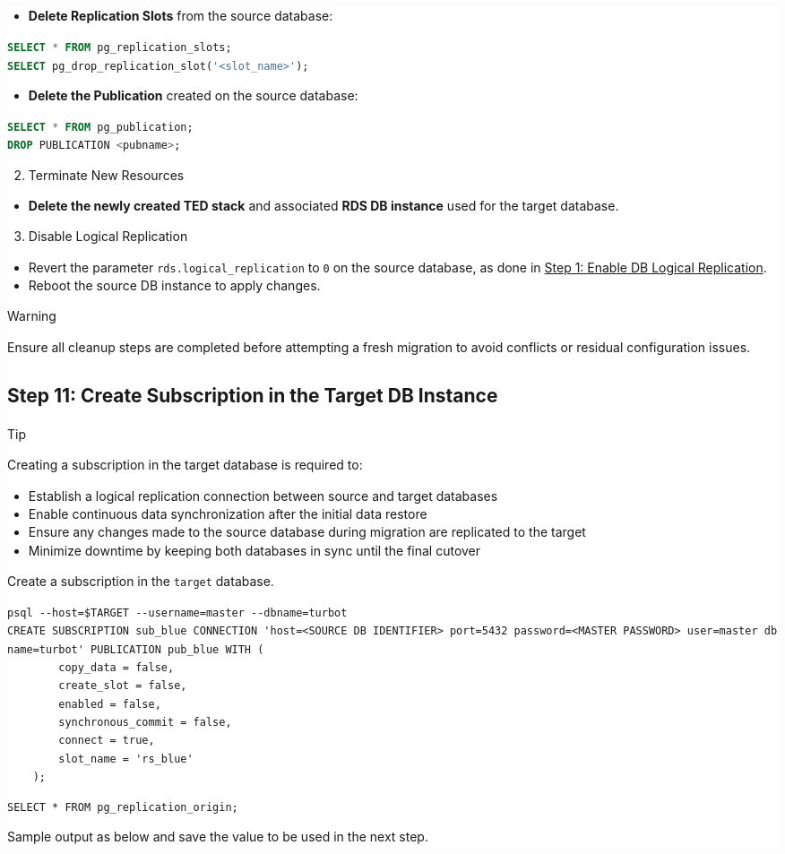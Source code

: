 - **Delete Replication Slots** from the source database:

```sql
SELECT * FROM pg_replication_slots;
SELECT pg_drop_replication_slot('<slot_name>');
```

- **Delete the Publication** created on the source database:

```sql
SELECT * FROM pg_publication;
DROP PUBLICATION <pubname>;
```

2. Terminate New Resources

- **Delete the newly created TED stack** and associated **RDS DB instance** used for the target database.

3. Disable Logical Replication

- Revert the parameter `rds.logical_replication` to `0` on the source database, as done in [Step 1: Enable DB Logical Replication](#step-1-enable-db-logical-replication).
- Reboot the source DB instance to apply changes.

> [!WARNING]
> Ensure all cleanup steps are completed before attempting a fresh migration to avoid conflicts or residual configuration issues.

## Step 11: Create Subscription in the Target DB Instance

> [!TIP]
> Creating a subscription in the target database is required to:
> - Establish a logical replication connection between source and target databases
> - Enable continuous data synchronization after the initial data restore
> - Ensure any changes made to the source database during migration are replicated to the target
> - Minimize downtime by keeping both databases in sync until the final cutover

Create a subscription in the `target` database.

```shell
psql --host=$TARGET --username=master --dbname=turbot
CREATE SUBSCRIPTION sub_blue CONNECTION 'host=<SOURCE DB IDENTIFIER> port=5432 password=<MASTER PASSWORD> user=master dbname=turbot' PUBLICATION pub_blue WITH (
        copy_data = false,
        create_slot = false,
        enabled = false,
        synchronous_commit = false,
        connect = true,
        slot_name = 'rs_blue'
    );
```

```shell
SELECT * FROM pg_replication_origin;
```
Sample output as below and save the value to be used in the next step.
